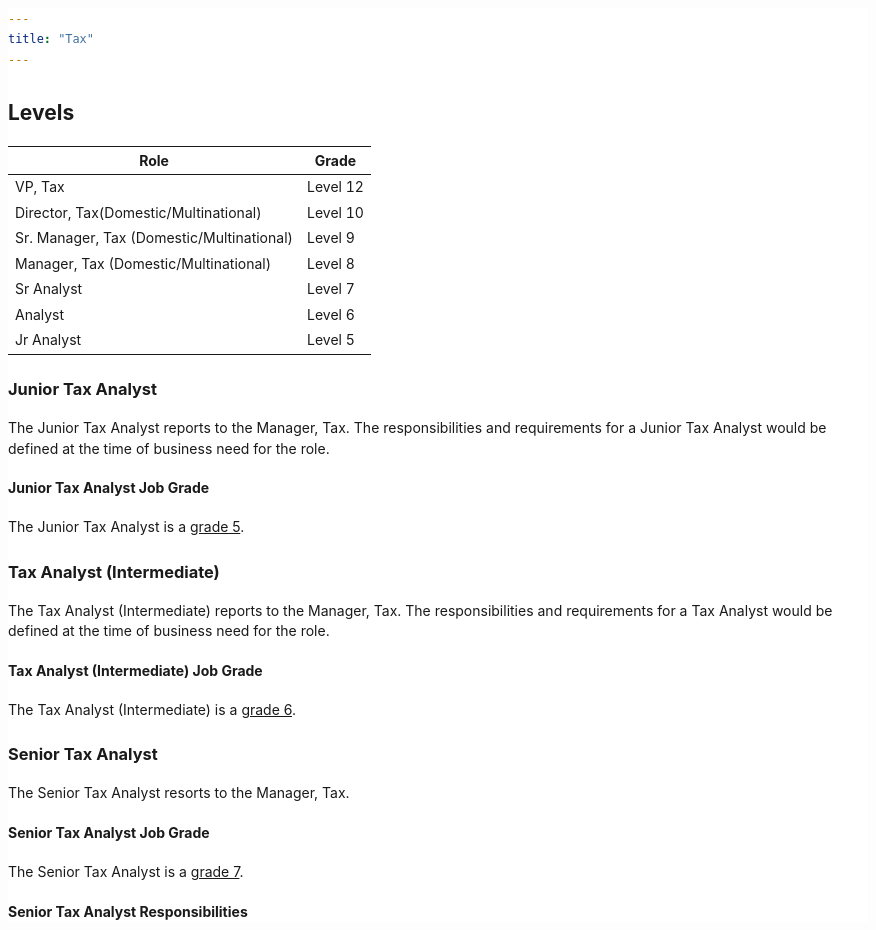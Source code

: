 ```yaml
---
title: "Tax"
---
```


## Levels

| Role                                                | Grade |
| ----- | ----- |
| VP, Tax | Level 12 |
| Director, Tax(Domestic/Multinational) | Level 10 |
| Sr. Manager, Tax (Domestic/Multinational) | Level 9 |
| Manager, Tax (Domestic/Multinational) | Level 8 |
| Sr Analyst | Level 7 |
| Analyst | Level 6 |
| Jr Analyst | Level 5 |

### Junior Tax Analyst

The Junior Tax Analyst reports to the Manager, Tax. The responsibilities and requirements for a Junior Tax Analyst would be defined at the time of business need for the role.

#### Junior Tax Analyst Job Grade

The Junior Tax Analyst is a [grade 5](/handbook/total-rewards/compensation/compensation-calculator/#gitlab-job-grades).

### Tax Analyst (Intermediate)

The Tax Analyst (Intermediate) reports to the Manager, Tax. The responsibilities and requirements for a Tax Analyst would be defined at the time of business need for the role.

#### Tax Analyst (Intermediate) Job Grade

The Tax Analyst (Intermediate) is a [grade 6](/handbook/total-rewards/compensation/compensation-calculator/#gitlab-job-grades).

### Senior Tax Analyst

The Senior Tax Analyst resorts to the Manager, Tax.

#### Senior Tax Analyst Job Grade

The Senior Tax Analyst is a [grade 7](/handbook/total-rewards/compensation/compensation-calculator/#gitlab-job-grades).

#### Senior Tax Analyst Responsibilities
